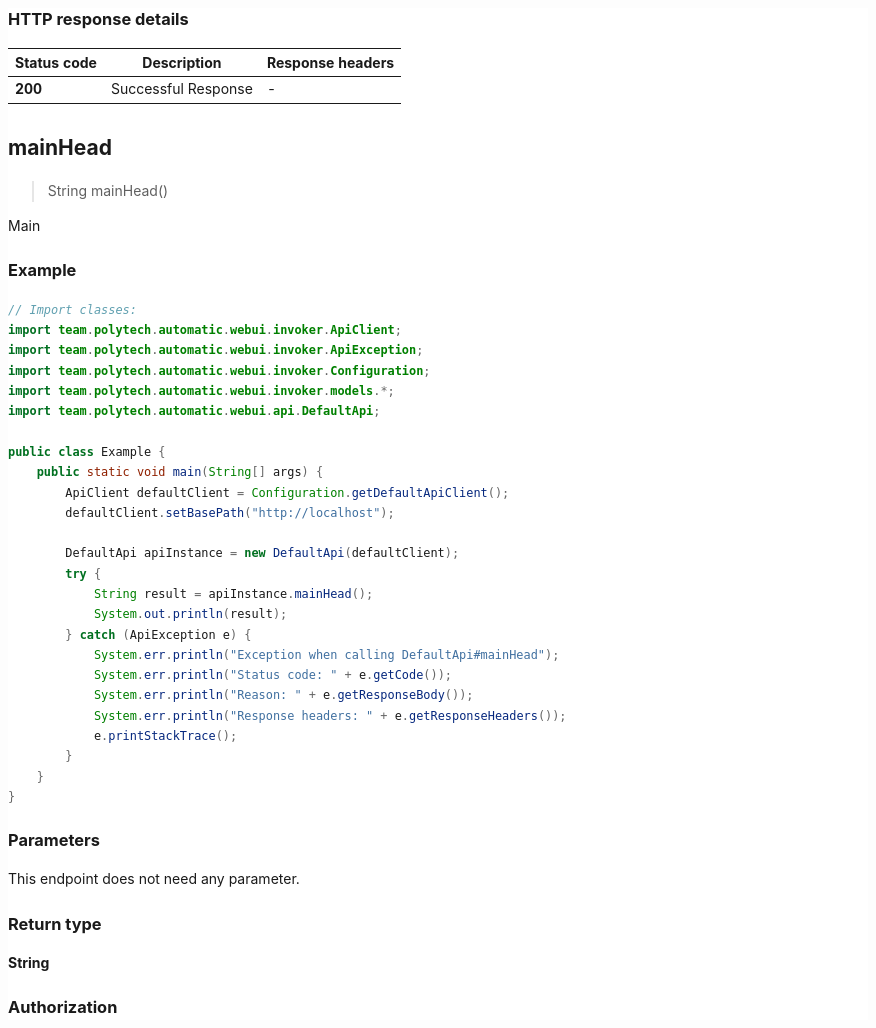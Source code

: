 
### HTTP response details
| Status code | Description | Response headers |
|-------------|-------------|------------------|
| **200** | Successful Response |  -  |


## mainHead

> String mainHead()

Main

### Example

```java
// Import classes:
import team.polytech.automatic.webui.invoker.ApiClient;
import team.polytech.automatic.webui.invoker.ApiException;
import team.polytech.automatic.webui.invoker.Configuration;
import team.polytech.automatic.webui.invoker.models.*;
import team.polytech.automatic.webui.api.DefaultApi;

public class Example {
    public static void main(String[] args) {
        ApiClient defaultClient = Configuration.getDefaultApiClient();
        defaultClient.setBasePath("http://localhost");

        DefaultApi apiInstance = new DefaultApi(defaultClient);
        try {
            String result = apiInstance.mainHead();
            System.out.println(result);
        } catch (ApiException e) {
            System.err.println("Exception when calling DefaultApi#mainHead");
            System.err.println("Status code: " + e.getCode());
            System.err.println("Reason: " + e.getResponseBody());
            System.err.println("Response headers: " + e.getResponseHeaders());
            e.printStackTrace();
        }
    }
}
```

### Parameters

This endpoint does not need any parameter.

### Return type

**String**

### Authorization
